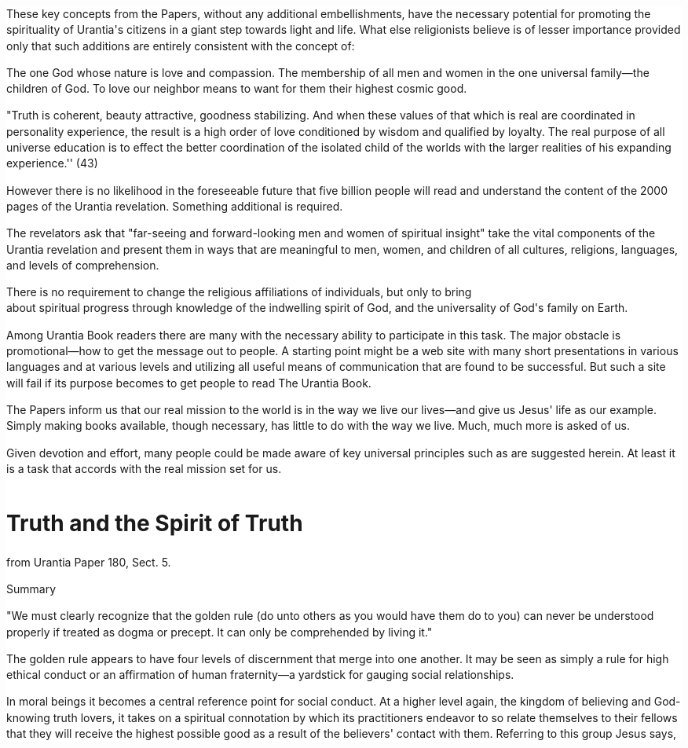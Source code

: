 These key concepts from the Papers, without any additional embellishments, have the necessary potential for promoting the spirituality of  Urantia's citizens in a giant step towards light and life. What else religionists believe is of lesser importance provided only that such additions are entirely consistent with the concept of:

The one God whose nature is love and compassion.
The membership of all men and women in the one universal family—the children of God.
To love our neighbor means to want for them their highest cosmic good.

"Truth is coherent, beauty attractive, goodness stabilizing. And when these values of that which is real are coordinated in personality experience, the result is a high order of love conditioned by wisdom and qualified by loyalty. The real purpose of all universe education is to effect the better coordination of the isolated child of the worlds with the larger realities of his expanding experience.'' (43)

However there is no likelihood in the foreseeable future that five billion people will read and understand the content of the 2000 pages of the Urantia revelation. Something additional is required.

The revelators ask that "far-seeing and forward-looking men and women of spiritual insight" take the vital components of the Urantia revelation and present them in ways that are meaningful to men, women, and children of all cultures, religions, languages, and levels of comprehension.

There is no requirement to change the religious affiliations of individuals, but only to bring 	
about spiritual progress through knowledge of the indwelling spirit of God, and the universality of God's family on Earth.

Among Urantia Book readers there are many with the necessary ability to participate in this task. The major obstacle is promotional—how to get the message out to people. A starting point might be a web site with many short presentations in various languages and at various levels and utilizing all useful means of communication that are found to be successful. But such a site will fail if its purpose becomes to get people to read The Urantia Book.

The Papers inform us that our real mission to the world is in the way we live our lives—and give us Jesus' life as our example. Simply making books available, though necessary, has little to do with the way we live. Much, much more is asked of us.

Given devotion and effort, many people could be made aware of key universal principles such as are suggested herein. At least it is a task that accords with the real mission set for us.

# Truth and the Spirit of Truth

from Urantia Paper 180, Sect. 5.

Summary

"We must clearly recognize that the golden rule (do unto others as you would have them do to you) can never be understood properly if treated as dogma or precept. It can only be comprehended by living it."

The golden rule appears to have four levels of discernment that merge into one another. It may be seen as simply a rule for high ethical conduct or an affirmation of human fraternity—a yardstick for gauging social relationships.

In moral beings it becomes a central reference point for social conduct.
At a higher level again, the kingdom of believing and God-knowing truth lovers, it takes on a spiritual connotation by which its practitioners endeavor to so relate themselves to their fellows that they will receive the highest possible good as a result of the believers' contact with them. Referring to this group Jesus says,
